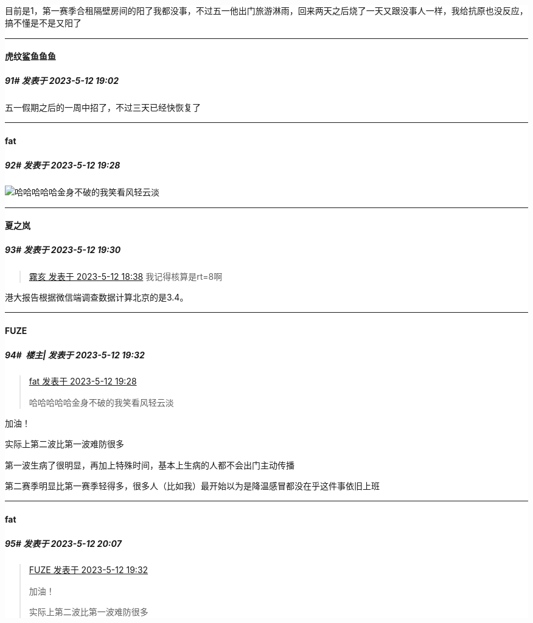 目前是1，第一赛季合租隔壁房间的阳了我都没事，不过五一他出门旅游淋雨，回来两天之后烧了一天又跟没事人一样，我给抗原也没反应，搞不懂是不是又阳了


*****

####  虎纹鲨鱼鱼鱼  
##### 91#       发表于 2023-5-12 19:02

五一假期之后的一周中招了，不过三天已经快恢复了


*****

####  fat  
##### 92#       发表于 2023-5-12 19:28

<img src="https://static.saraba1st.com/image/smiley/face2017/062.gif" referrerpolicy="no-referrer">哈哈哈哈哈金身不破的我笑看风轻云淡

*****

####  夏之岚  
##### 93#       发表于 2023-5-12 19:30

<blockquote><a href="httphttps://bbs.saraba1st.com/2b/forum.php?mod=redirect&amp;goto=findpost&amp;pid=60825923&amp;ptid=2133933" target="_blank">霧亥 发表于 2023-5-12 18:38</a>
我记得核算是rt=8啊</blockquote>
港大报告根据微信端调查数据计算北京的是3.4。

*****

####  FUZE  
##### 94#         楼主| 发表于 2023-5-12 19:32

<blockquote><a href="httphttps://bbs.saraba1st.com/2b/forum.php?mod=redirect&amp;goto=findpost&amp;pid=60826414&amp;ptid=2133933" target="_blank">fat 发表于 2023-5-12 19:28</a>

哈哈哈哈哈金身不破的我笑看风轻云淡</blockquote>
加油！

实际上第二波比第一波难防很多

第一波生病了很明显，再加上特殊时间，基本上生病的人都不会出门主动传播

第二赛季明显比第一赛季轻得多，很多人（比如我）最开始以为是降温感冒都没在乎这件事依旧上班


*****

####  fat  
##### 95#       发表于 2023-5-12 20:07

<blockquote><a href="httphttps://bbs.saraba1st.com/2b/forum.php?mod=redirect&amp;goto=findpost&amp;pid=60826468&amp;ptid=2133933" target="_blank">FUZE 发表于 2023-5-12 19:32</a>

加油！

实际上第二波比第一波难防很多
